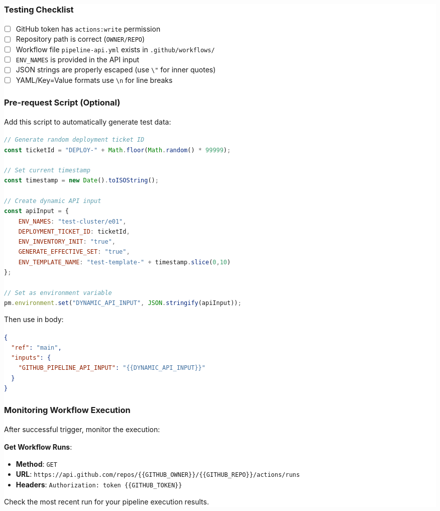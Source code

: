 ### Testing Checklist

- [ ] GitHub token has `actions:write` permission
- [ ] Repository path is correct (`OWNER/REPO`)
- [ ] Workflow file `pipeline-api.yml` exists in `.github/workflows/`
- [ ] `ENV_NAMES` is provided in the API input
- [ ] JSON strings are properly escaped (use `\"` for inner quotes)
- [ ] YAML/Key=Value formats use `\n` for line breaks

### Pre-request Script (Optional)

Add this script to automatically generate test data:

```javascript
// Generate random deployment ticket ID
const ticketId = "DEPLOY-" + Math.floor(Math.random() * 99999);

// Set current timestamp
const timestamp = new Date().toISOString();

// Create dynamic API input
const apiInput = {
    ENV_NAMES: "test-cluster/e01",
    DEPLOYMENT_TICKET_ID: ticketId,
    ENV_INVENTORY_INIT: "true",
    GENERATE_EFFECTIVE_SET: "true",
    ENV_TEMPLATE_NAME: "test-template-" + timestamp.slice(0,10)
};

// Set as environment variable
pm.environment.set("DYNAMIC_API_INPUT", JSON.stringify(apiInput));
```

Then use in body:
```json
{
  "ref": "main",
  "inputs": {
    "GITHUB_PIPELINE_API_INPUT": "{{DYNAMIC_API_INPUT}}"
  }
}
```

### Monitoring Workflow Execution

After successful trigger, monitor the execution:

**Get Workflow Runs**:
- **Method**: `GET`
- **URL**: `https://api.github.com/repos/{{GITHUB_OWNER}}/{{GITHUB_REPO}}/actions/runs`
- **Headers**: `Authorization: token {{GITHUB_TOKEN}}`

Check the most recent run for your pipeline execution results. 